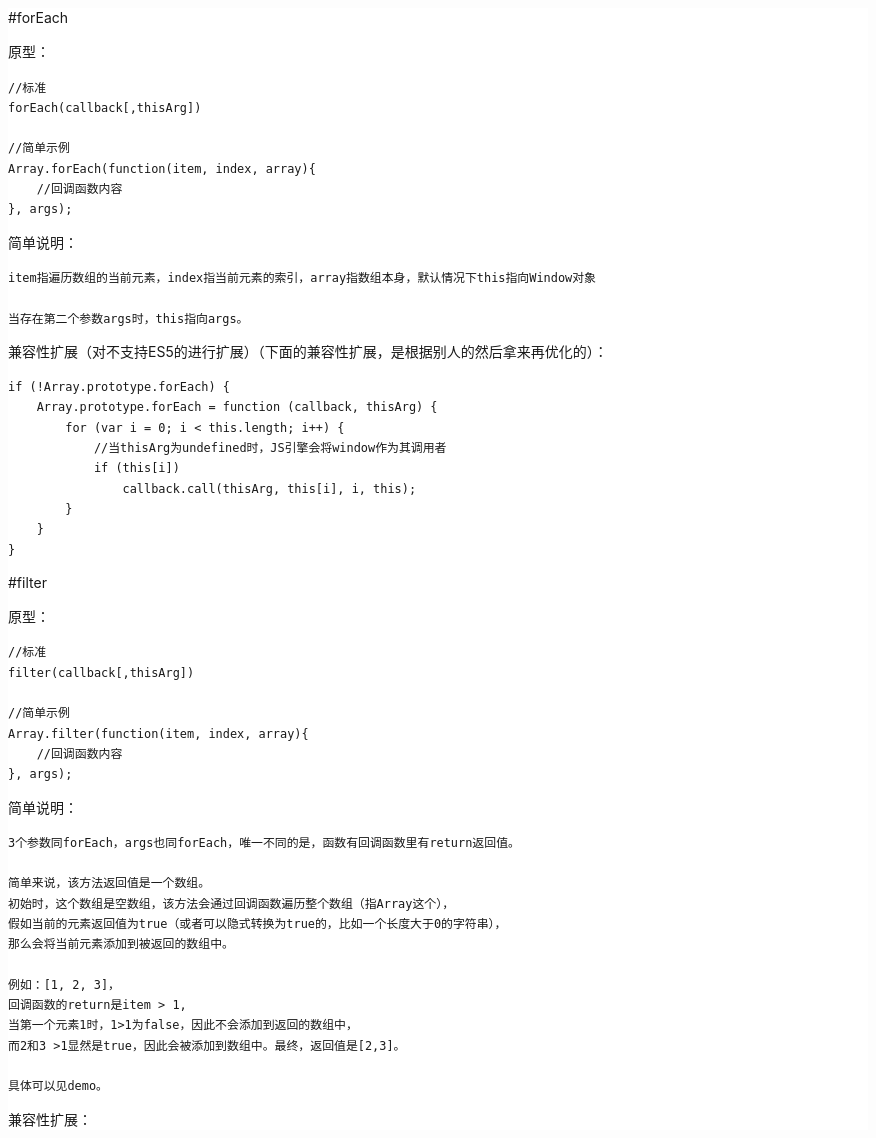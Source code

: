 ﻿#forEach

原型：

    //标准
    forEach(callback[,thisArg])

    //简单示例
    Array.forEach(function(item, index, array){
        //回调函数内容
    }, args);
    
简单说明：

    item指遍历数组的当前元素，index指当前元素的索引，array指数组本身，默认情况下this指向Window对象
    
    当存在第二个参数args时，this指向args。
    
兼容性扩展（对不支持ES5的进行扩展）（下面的兼容性扩展，是根据别人的然后拿来再优化的）：

    if (!Array.prototype.forEach) {
        Array.prototype.forEach = function (callback, thisArg) {
            for (var i = 0; i < this.length; i++) {
                //当thisArg为undefined时，JS引擎会将window作为其调用者
                if (this[i])
                    callback.call(thisArg, this[i], i, this);
            }
        }
    }
    
#filter

原型：

    //标准
    filter(callback[,thisArg])
    
    //简单示例
    Array.filter(function(item, index, array){
        //回调函数内容
    }, args);
    
简单说明：

    3个参数同forEach，args也同forEach，唯一不同的是，函数有回调函数里有return返回值。
    
    简单来说，该方法返回值是一个数组。
    初始时，这个数组是空数组，该方法会通过回调函数遍历整个数组（指Array这个），
    假如当前的元素返回值为true（或者可以隐式转换为true的，比如一个长度大于0的字符串），
    那么会将当前元素添加到被返回的数组中。
    
    例如：[1, 2, 3]，
    回调函数的return是item > 1, 
    当第一个元素1时，1>1为false，因此不会添加到返回的数组中，
    而2和3 >1显然是true，因此会被添加到数组中。最终，返回值是[2,3]。
    
    具体可以见demo。
    
兼容性扩展：
